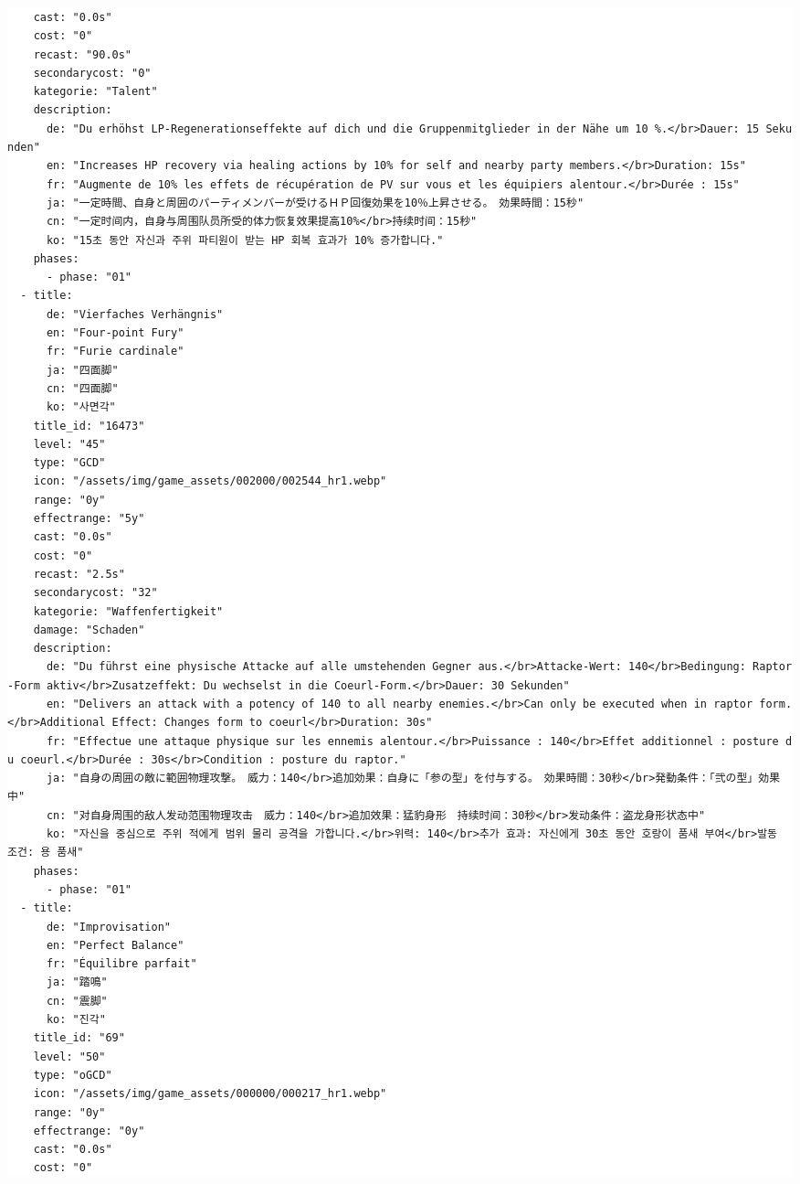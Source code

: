         cast: "0.0s"
        cost: "0"
        recast: "90.0s"
        secondarycost: "0"
        kategorie: "Talent"
        description:
          de: "Du erhöhst LP-Regenerationseffekte auf dich und die Gruppenmitglieder in der Nähe um 10 %.</br>Dauer: 15 Sekunden"
          en: "Increases HP recovery via healing actions by 10% for self and nearby party members.</br>Duration: 15s"
          fr: "Augmente de 10% les effets de récupération de PV sur vous et les équipiers alentour.</br>Durée : 15s"
          ja: "一定時間、自身と周囲のパーティメンバーが受けるＨＰ回復効果を10％上昇させる。　効果時間：15秒"
          cn: "一定时间内，自身与周围队员所受的体力恢复效果提高10%</br>持续时间：15秒"
          ko: "15초 동안 자신과 주위 파티원이 받는 HP 회복 효과가 10% 증가합니다."
        phases:
          - phase: "01"
      - title:
          de: "Vierfaches Verhängnis"
          en: "Four-point Fury"
          fr: "Furie cardinale"
          ja: "四面脚"
          cn: "四面脚"
          ko: "사면각"
        title_id: "16473"
        level: "45"
        type: "GCD"
        icon: "/assets/img/game_assets/002000/002544_hr1.webp"
        range: "0y"
        effectrange: "5y"
        cast: "0.0s"
        cost: "0"
        recast: "2.5s"
        secondarycost: "32"
        kategorie: "Waffenfertigkeit"
        damage: "Schaden"
        description:
          de: "Du führst eine physische Attacke auf alle umstehenden Gegner aus.</br>Attacke-Wert: 140</br>Bedingung: Raptor-Form aktiv</br>Zusatzeffekt: Du wechselst in die Coeurl-Form.</br>Dauer: 30 Sekunden"
          en: "Delivers an attack with a potency of 140 to all nearby enemies.</br>Can only be executed when in raptor form.</br>Additional Effect: Changes form to coeurl</br>Duration: 30s"
          fr: "Effectue une attaque physique sur les ennemis alentour.</br>Puissance : 140</br>Effet additionnel : posture du coeurl.</br>Durée : 30s</br>Condition : posture du raptor."
          ja: "自身の周囲の敵に範囲物理攻撃。　威力：140</br>追加効果：自身に「参の型」を付与する。　効果時間：30秒</br>発動条件：「弐の型」効果中"
          cn: "对自身周围的敌人发动范围物理攻击　威力：140</br>追加效果：猛豹身形　持续时间：30秒</br>发动条件：盗龙身形状态中"
          ko: "자신을 중심으로 주위 적에게 범위 물리 공격을 가합니다.</br>위력: 140</br>추가 효과: 자신에게 30초 동안 호랑이 품새 부여</br>발동 조건: 용 품새"
        phases:
          - phase: "01"
      - title:
          de: "Improvisation"
          en: "Perfect Balance"
          fr: "Équilibre parfait"
          ja: "踏鳴"
          cn: "震脚"
          ko: "진각"
        title_id: "69"
        level: "50"
        type: "oGCD"
        icon: "/assets/img/game_assets/000000/000217_hr1.webp"
        range: "0y"
        effectrange: "0y"
        cast: "0.0s"
        cost: "0"